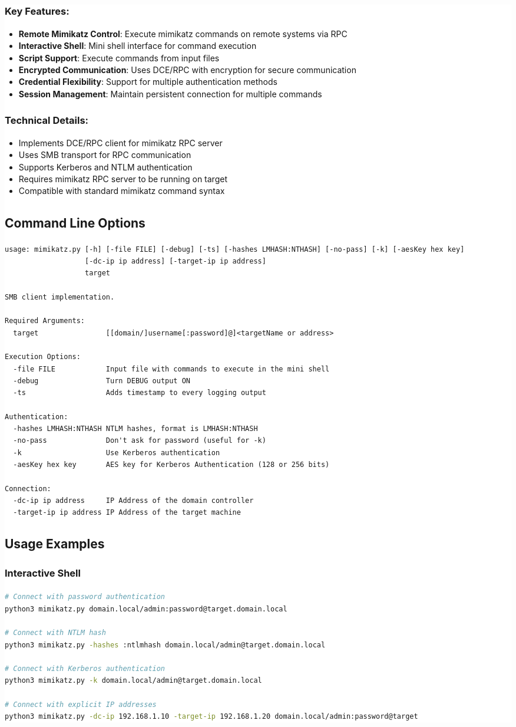 ### Key Features:
- **Remote Mimikatz Control**: Execute mimikatz commands on remote systems via RPC
- **Interactive Shell**: Mini shell interface for command execution
- **Script Support**: Execute commands from input files
- **Encrypted Communication**: Uses DCE/RPC with encryption for secure communication
- **Credential Flexibility**: Support for multiple authentication methods
- **Session Management**: Maintain persistent connection for multiple commands

### Technical Details:
- Implements DCE/RPC client for mimikatz RPC server
- Uses SMB transport for RPC communication
- Supports Kerberos and NTLM authentication
- Requires mimikatz RPC server to be running on target
- Compatible with standard mimikatz command syntax

## Command Line Options

```
usage: mimikatz.py [-h] [-file FILE] [-debug] [-ts] [-hashes LMHASH:NTHASH] [-no-pass] [-k] [-aesKey hex key]
                   [-dc-ip ip address] [-target-ip ip address]
                   target

SMB client implementation.

Required Arguments:
  target                [[domain/]username[:password]@]<targetName or address>

Execution Options:
  -file FILE            Input file with commands to execute in the mini shell
  -debug                Turn DEBUG output ON
  -ts                   Adds timestamp to every logging output

Authentication:
  -hashes LMHASH:NTHASH NTLM hashes, format is LMHASH:NTHASH
  -no-pass              Don't ask for password (useful for -k)
  -k                    Use Kerberos authentication
  -aesKey hex key       AES key for Kerberos Authentication (128 or 256 bits)

Connection:
  -dc-ip ip address     IP Address of the domain controller
  -target-ip ip address IP Address of the target machine
```
## Usage Examples

### Interactive Shell
```bash
# Connect with password authentication
python3 mimikatz.py domain.local/admin:password@target.domain.local

# Connect with NTLM hash
python3 mimikatz.py -hashes :ntlmhash domain.local/admin@target.domain.local

# Connect with Kerberos authentication
python3 mimikatz.py -k domain.local/admin@target.domain.local

# Connect with explicit IP addresses
python3 mimikatz.py -dc-ip 192.168.1.10 -target-ip 192.168.1.20 domain.local/admin:password@target
```
